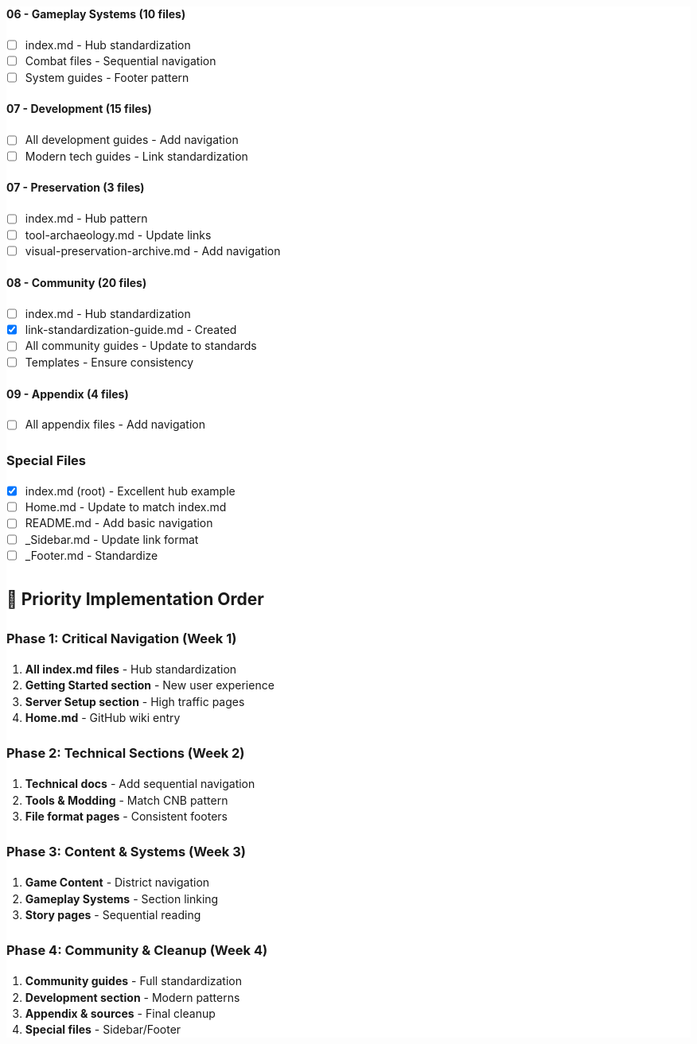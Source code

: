 #### 06 - Gameplay Systems (10 files)
- [ ] index.md - Hub standardization
- [ ] Combat files - Sequential navigation
- [ ] System guides - Footer pattern

#### 07 - Development (15 files)
- [ ] All development guides - Add navigation
- [ ] Modern tech guides - Link standardization

#### 07 - Preservation (3 files)
- [ ] index.md - Hub pattern
- [ ] tool-archaeology.md - Update links
- [ ] visual-preservation-archive.md - Add navigation

#### 08 - Community (20 files)
- [ ] index.md - Hub standardization
- [x] link-standardization-guide.md - Created
- [ ] All community guides - Update to standards
- [ ] Templates - Ensure consistency

#### 09 - Appendix (4 files)
- [ ] All appendix files - Add navigation

### Special Files
- [x] index.md (root) - Excellent hub example
- [ ] Home.md - Update to match index.md
- [ ] README.md - Add basic navigation
- [ ] _Sidebar.md - Update link format
- [ ] _Footer.md - Standardize

## 🎯 Priority Implementation Order

### Phase 1: Critical Navigation (Week 1)
1. **All index.md files** - Hub standardization
2. **Getting Started section** - New user experience
3. **Server Setup section** - High traffic pages
4. **Home.md** - GitHub wiki entry

### Phase 2: Technical Sections (Week 2)
1. **Technical docs** - Add sequential navigation
2. **Tools & Modding** - Match CNB pattern
3. **File format pages** - Consistent footers

### Phase 3: Content & Systems (Week 3)
1. **Game Content** - District navigation
2. **Gameplay Systems** - Section linking
3. **Story pages** - Sequential reading

### Phase 4: Community & Cleanup (Week 4)
1. **Community guides** - Full standardization
2. **Development section** - Modern patterns
3. **Appendix & sources** - Final cleanup
4. **Special files** - Sidebar/Footer
